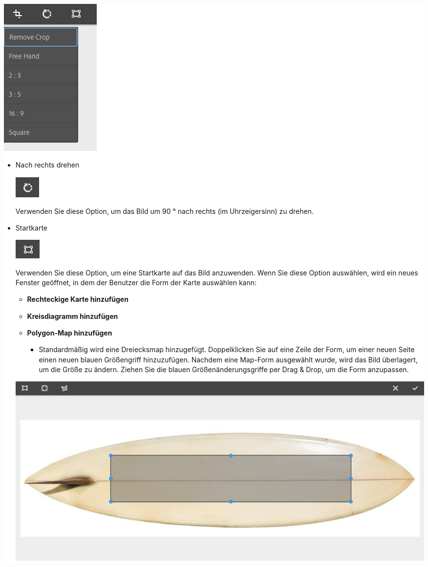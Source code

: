    ![](assets/chlimage_1-10.png)

* Nach rechts drehen

   ![](assets/chlimage_1-11.png)

   Verwenden Sie diese Option, um das Bild um 90 ° nach rechts (im Uhrzeigersinn) zu drehen.

* Startkarte

   ![](assets/chlimage_1-12.png)

   Verwenden Sie diese Option, um eine Startkarte auf das Bild anzuwenden. Wenn Sie diese Option auswählen, wird ein neues Fenster geöffnet, in dem der Benutzer die Form der Karte auswählen kann:

   * **Rechteckige Karte hinzufügen**
   * **Kreisdiagramm hinzufügen**
   * **Polygon-Map hinzufügen**

      * Standardmäßig wird eine Dreiecksmap hinzugefügt. Doppelklicken Sie auf eine Zeile der Form, um einer neuen Seite einen neuen blauen Größengriff hinzuzufügen.
   Nachdem eine Map-Form ausgewählt wurde, wird das Bild überlagert, um die Größe zu ändern. Ziehen Sie die blauen Größenänderungsgriffe per Drag &amp; Drop, um die Form anzupassen.

   ![](assets/chlimage_1-13.png)

